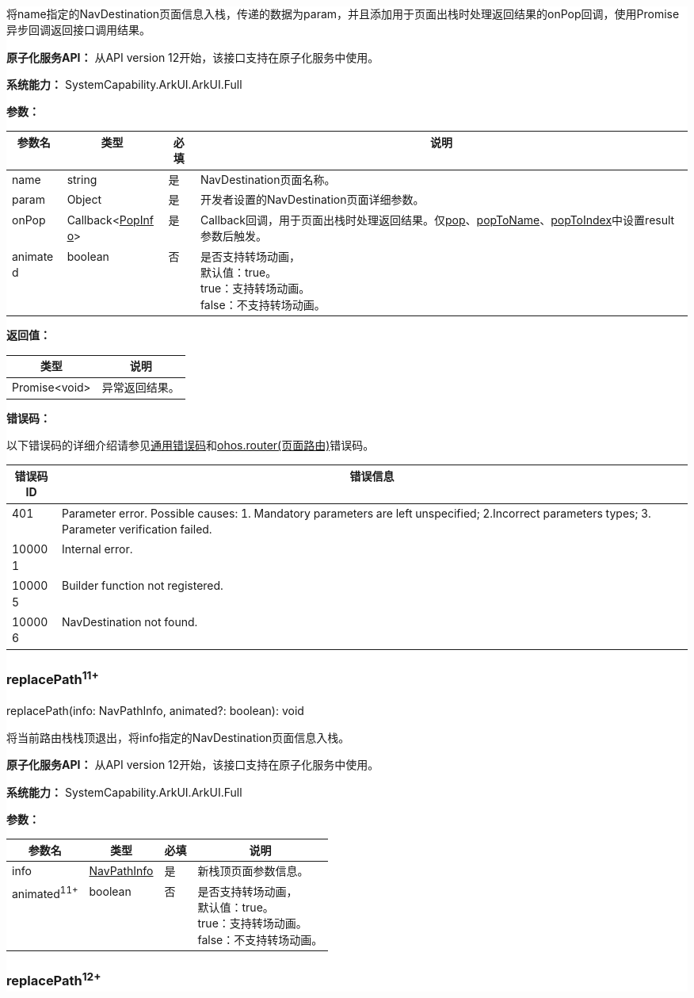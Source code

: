 将name指定的NavDestination页面信息入栈，传递的数据为param，并且添加用于页面出栈时处理返回结果的onPop回调，使用Promise异步回调返回接口调用结果。

**原子化服务API：** 从API version 12开始，该接口支持在原子化服务中使用。

**系统能力：** SystemCapability.ArkUI.ArkUI.Full

**参数：**

| 参数名    | 类型      | 必填   | 说明                    |
| ----- | ------- | ---- | --------------------- |
| name  | string  | 是    | NavDestination页面名称。   |
| param | Object | 是    | 开发者设置的NavDestination页面详细参数。 |
| onPop | Callback\<[PopInfo](#popinfo11)> | 是    | Callback回调，用于页面出栈时处理返回结果。仅[pop](#pop11)、[popToName](#poptoname11)、[popToIndex](#poptoindex11)中设置result参数后触发。 |
| animated | boolean | 否    | 是否支持转场动画，<br/>默认值：true。<br/>true：支持转场动画。<br/>false：不支持转场动画。 |

**返回值：**

| 类型                | 说明        |
| ------------------- | --------- |
| Promise&lt;void&gt; | 异常返回结果。 |

**错误码：**

以下错误码的详细介绍请参见[通用错误码](../../errorcode-universal.md)和[ohos.router(页面路由)](../errorcode-router.md)错误码。

| 错误码ID   | 错误信息 |
| --------- | ------- |
| 401      | Parameter error. Possible causes: 1. Mandatory parameters are left unspecified; 2.Incorrect parameters types; 3. Parameter verification failed.   |
| 100001    | Internal error.|
| 100005    | Builder function not registered. |
| 100006    | NavDestination not found.|

### replacePath<sup>11+</sup>

replacePath(info: NavPathInfo, animated?: boolean): void

将当前路由栈栈顶退出，将info指定的NavDestination页面信息入栈。

**原子化服务API：** 从API version 12开始，该接口支持在原子化服务中使用。

**系统能力：** SystemCapability.ArkUI.ArkUI.Full

**参数：**

| 参数名   | 类型                            | 必填   | 说明                   |
| ---- | ----------------------------- | ---- | -------------------- |
| info | [NavPathInfo](#navpathinfo10) | 是    | 新栈顶页面参数信息。 |
| animated<sup>11+</sup> | boolean | 否    | 是否支持转场动画，<br/>默认值：true。<br/>true：支持转场动画。<br/>false：不支持转场动画。 |

### replacePath<sup>12+</sup>
